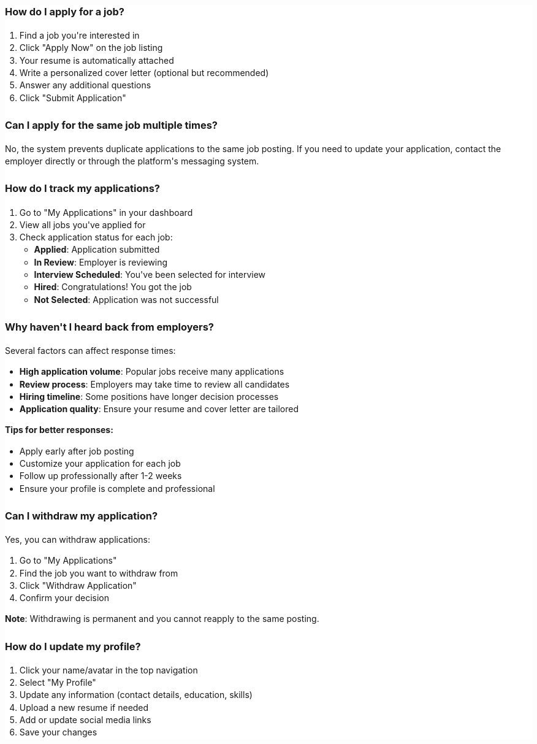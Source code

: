 ### How do I apply for a job?
1. Find a job you're interested in
2. Click "Apply Now" on the job listing
3. Your resume is automatically attached
4. Write a personalized cover letter (optional but recommended)
5. Answer any additional questions
6. Click "Submit Application"

### Can I apply for the same job multiple times?
No, the system prevents duplicate applications to the same job posting. If you need to update your application, contact the employer directly or through the platform's messaging system.

### How do I track my applications?
1. Go to "My Applications" in your dashboard
2. View all jobs you've applied for
3. Check application status for each job:
   - **Applied**: Application submitted
   - **In Review**: Employer is reviewing
   - **Interview Scheduled**: You've been selected for interview
   - **Hired**: Congratulations! You got the job
   - **Not Selected**: Application was not successful

### Why haven't I heard back from employers?
Several factors can affect response times:
- **High application volume**: Popular jobs receive many applications
- **Review process**: Employers may take time to review all candidates
- **Hiring timeline**: Some positions have longer decision processes
- **Application quality**: Ensure your resume and cover letter are tailored

**Tips for better responses:**
- Apply early after job posting
- Customize your application for each job
- Follow up professionally after 1-2 weeks
- Ensure your profile is complete and professional

### Can I withdraw my application?
Yes, you can withdraw applications:
1. Go to "My Applications"
2. Find the job you want to withdraw from
3. Click "Withdraw Application"
4. Confirm your decision

**Note**: Withdrawing is permanent and you cannot reapply to the same posting.

### How do I update my profile?
1. Click your name/avatar in the top navigation
2. Select "My Profile"
3. Update any information (contact details, education, skills)
4. Upload a new resume if needed
5. Add or update social media links
6. Save your changes
